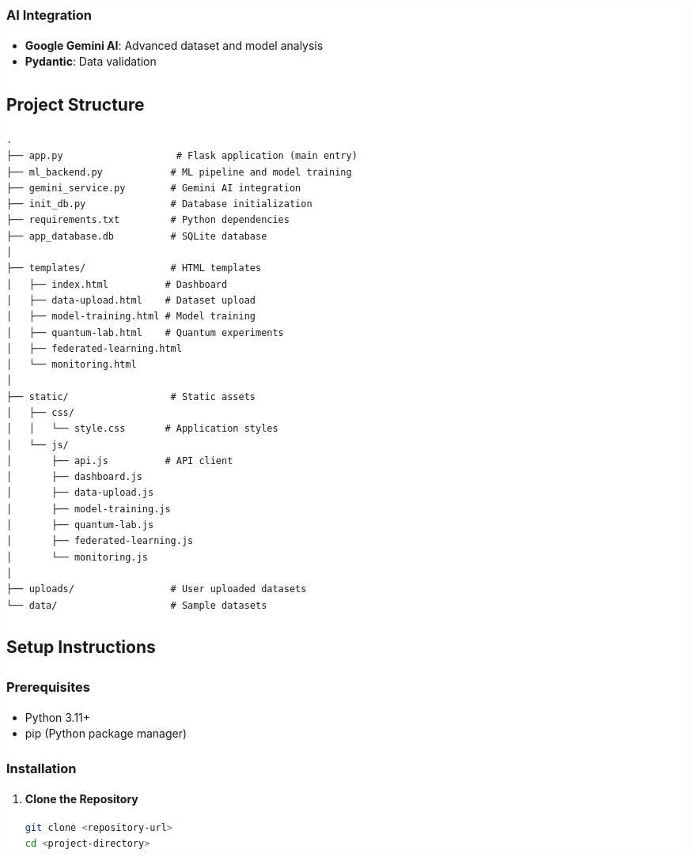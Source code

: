 ### AI Integration
- **Google Gemini AI**: Advanced dataset and model analysis
- **Pydantic**: Data validation

## Project Structure

```
.
├── app.py                    # Flask application (main entry)
├── ml_backend.py            # ML pipeline and model training
├── gemini_service.py        # Gemini AI integration
├── init_db.py               # Database initialization
├── requirements.txt         # Python dependencies
├── app_database.db          # SQLite database
│
├── templates/               # HTML templates
│   ├── index.html          # Dashboard
│   ├── data-upload.html    # Dataset upload
│   ├── model-training.html # Model training
│   ├── quantum-lab.html    # Quantum experiments
│   ├── federated-learning.html
│   └── monitoring.html
│
├── static/                  # Static assets
│   ├── css/
│   │   └── style.css       # Application styles
│   └── js/
│       ├── api.js          # API client
│       ├── dashboard.js
│       ├── data-upload.js
│       ├── model-training.js
│       ├── quantum-lab.js
│       ├── federated-learning.js
│       └── monitoring.js
│
├── uploads/                 # User uploaded datasets
└── data/                    # Sample datasets
```

## Setup Instructions

### Prerequisites
- Python 3.11+
- pip (Python package manager)

### Installation

1. **Clone the Repository**
   ```bash
   git clone <repository-url>
   cd <project-directory>
   ```
